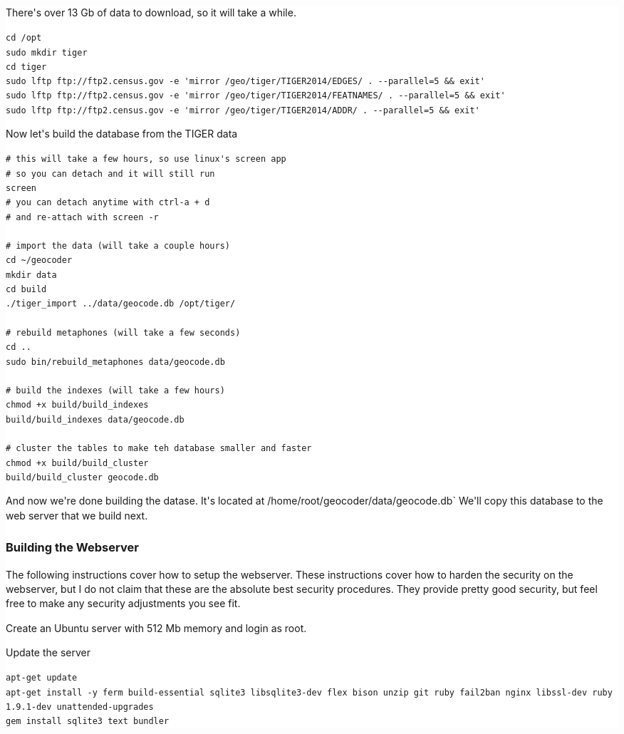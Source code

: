 There's over 13 Gb of data to download, so it will take a while.
```
cd /opt
sudo mkdir tiger
cd tiger
sudo lftp ftp://ftp2.census.gov -e 'mirror /geo/tiger/TIGER2014/EDGES/ . --parallel=5 && exit'
sudo lftp ftp://ftp2.census.gov -e 'mirror /geo/tiger/TIGER2014/FEATNAMES/ . --parallel=5 && exit'
sudo lftp ftp://ftp2.census.gov -e 'mirror /geo/tiger/TIGER2014/ADDR/ . --parallel=5 && exit'
```

Now let's build the database from the TIGER data
```
# this will take a few hours, so use linux's screen app
# so you can detach and it will still run
screen
# you can detach anytime with ctrl-a + d
# and re-attach with screen -r

# import the data (will take a couple hours)
cd ~/geocoder
mkdir data
cd build
./tiger_import ../data/geocode.db /opt/tiger/

# rebuild metaphones (will take a few seconds)
cd ..
sudo bin/rebuild_metaphones data/geocode.db

# build the indexes (will take a few hours)
chmod +x build/build_indexes
build/build_indexes data/geocode.db

# cluster the tables to make teh database smaller and faster
chmod +x build/build_cluster
build/build_cluster geocode.db
```

And now we're done building the datase. It's located at   /home/root/geocoder/data/geocode.db`  We'll copy this database to the web server that we build next.

### Building the Webserver
The following instructions cover how to setup the webserver. These instructions cover how to harden the security on the webserver, but I do not claim that these are the absolute best security procedures. They provide pretty good security, but feel free to make any security adjustments you see fit.

Create an Ubuntu server with 512 Mb memory and login as root.

Update the server
```
apt-get update
apt-get install -y ferm build-essential sqlite3 libsqlite3-dev flex bison unzip git ruby fail2ban nginx libssl-dev ruby1.9.1-dev unattended-upgrades
gem install sqlite3 text bundler
```
